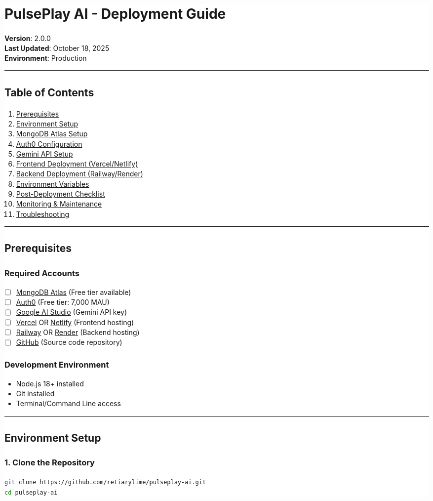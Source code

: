 # PulsePlay AI - Deployment Guide

**Version**: 2.0.0  
**Last Updated**: October 18, 2025  
**Environment**: Production

---

## Table of Contents

1. [Prerequisites](#prerequisites)
2. [Environment Setup](#environment-setup)
3. [MongoDB Atlas Setup](#mongodb-atlas-setup)
4. [Auth0 Configuration](#auth0-configuration)
5. [Gemini API Setup](#gemini-api-setup)
6. [Frontend Deployment (Vercel/Netlify)](#frontend-deployment)
7. [Backend Deployment (Railway/Render)](#backend-deployment)
8. [Environment Variables](#environment-variables)
9. [Post-Deployment Checklist](#post-deployment-checklist)
10. [Monitoring & Maintenance](#monitoring--maintenance)
11. [Troubleshooting](#troubleshooting)

---

## Prerequisites

### Required Accounts

- [ ] [MongoDB Atlas](https://www.mongodb.com/cloud/atlas) (Free tier available)
- [ ] [Auth0](https://auth0.com/) (Free tier: 7,000 MAU)
- [ ] [Google AI Studio](https://makersuite.google.com/app/apikey) (Gemini API key)
- [ ] [Vercel](https://vercel.com/) OR [Netlify](https://www.netlify.com/) (Frontend hosting)
- [ ] [Railway](https://railway.app/) OR [Render](https://render.com/) (Backend hosting)
- [ ] [GitHub](https://github.com/) (Source code repository)

### Development Environment

- Node.js 18+ installed
- Git installed
- Terminal/Command Line access

---

## Environment Setup

### 1. Clone the Repository

```bash
git clone https://github.com/retiarylime/pulseplay-ai.git
cd pulseplay-ai
```
